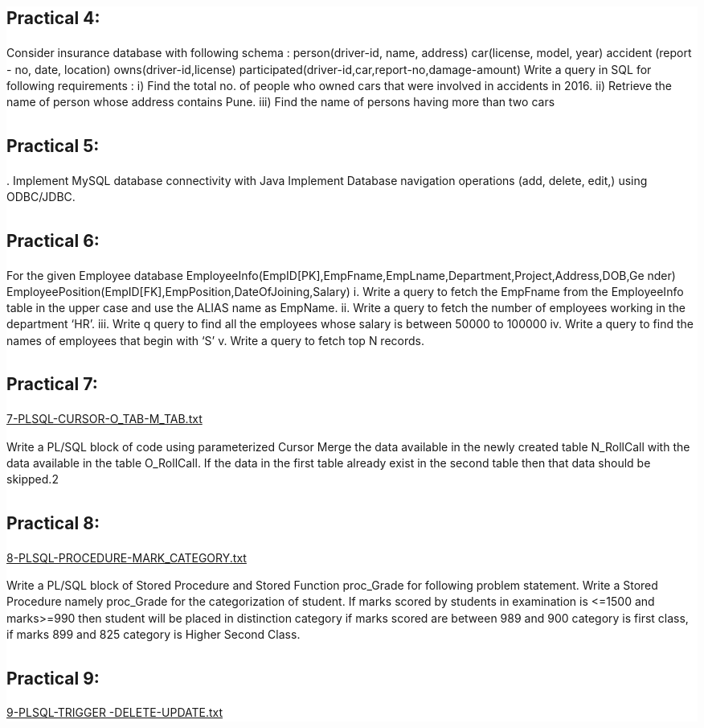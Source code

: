 ## Practical 4:
Consider insurance database with following schema : 
 person(driver-id, name, address) 
 car(license, model, year) 
 accident (report - no, date, location) 
 owns(driver-id,license) 
 participated(driver-id,car,report-no,damage-amount) 
Write a query in SQL for following requirements :
i) Find the total no. of people who owned cars that were involved in accidents in 
2016. 
ii) Retrieve the name of person whose address contains Pune. 
iii) Find the name of persons having more than two cars
## Practical 5:
. Implement MySQL database connectivity with Java Implement Database navigation 
operations (add, delete, edit,) using ODBC/JDBC.
## Practical 6:
For the given Employee database 
EmployeeInfo(EmpID[PK],EmpFname,EmpLname,Department,Project,Address,DOB,Ge
nder)
EmployeePosition(EmpID[FK],EmpPosition,DateOfJoining,Salary)
i. Write a query to fetch the EmpFname from the EmployeeInfo table in 
the upper case and use the ALIAS name as EmpName.
ii. Write a query to fetch the number of employees working in the 
department ‘HR’.
iii. Write q query to find all the employees whose salary is between 50000 
to 100000
iv. Write a query to find the names of employees that begin with ‘S’
v. Write a query to fetch top N records.
## Practical 7:
[7-PLSQL-CURSOR-O_TAB-M_TAB.txt](https://github.com/Shivtej9/DBMS/files/13404317/7-PLSQL-CURSOR-O_TAB-M_TAB.txt)

Write a PL/SQL block of code using parameterized Cursor
Merge the data available in the newly created table N_RollCall with the data available 
in the table O_RollCall. If the data in the first table already exist in the second table 
then that data should be skipped.2
## Practical 8:
[8-PLSQL-PROCEDURE-MARK_CATEGORY.txt](https://github.com/Shivtej9/DBMS/files/13404318/8-PLSQL-PROCEDURE-MARK_CATEGORY.txt)

Write a PL/SQL block of Stored Procedure and Stored Function proc_Grade for 
following problem statement. 
Write a Stored Procedure namely proc_Grade for the categorization of student. If 
marks scored by students in examination is <=1500 and marks>=990 then student 
will be placed in distinction category if marks scored are between 989 and 900 
category is first class, if marks 899 and 825 category is Higher Second Class.
## Practical 9:
[9-PLSQL-TRIGGER -DELETE-UPDATE.txt](https://github.com/Shivtej9/DBMS/files/13404321/9-PLSQL-TRIGGER.-DELETE-UPDATE.txt)
